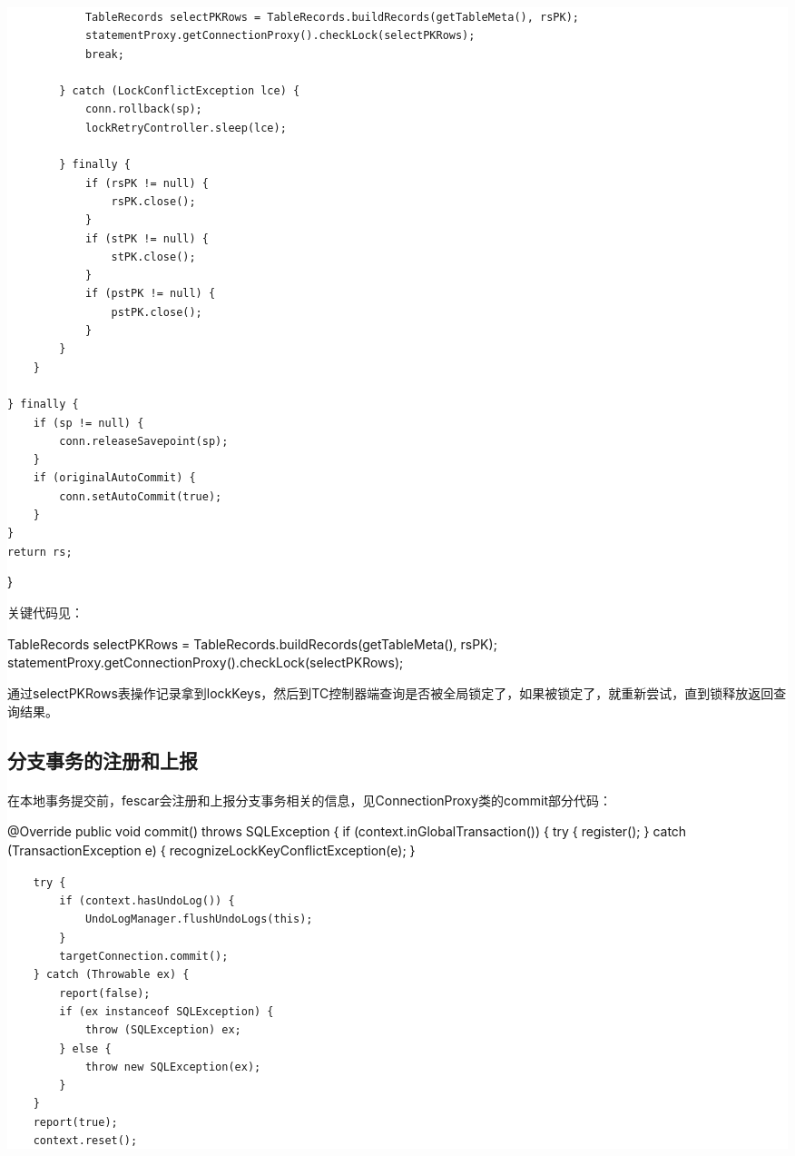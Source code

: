                 TableRecords selectPKRows = TableRecords.buildRecords(getTableMeta(), rsPK);
                statementProxy.getConnectionProxy().checkLock(selectPKRows);
                break;

            } catch (LockConflictException lce) {
                conn.rollback(sp);
                lockRetryController.sleep(lce);

            } finally {
                if (rsPK != null) {
                    rsPK.close();
                }
                if (stPK != null) {
                    stPK.close();
                }
                if (pstPK != null) {
                    pstPK.close();
                }
            }
        }

    } finally {
        if (sp != null) {
            conn.releaseSavepoint(sp);
        }
        if (originalAutoCommit) {
            conn.setAutoCommit(true);
        }
    }
    return rs;
}

关键代码见：

TableRecords selectPKRows = TableRecords.buildRecords(getTableMeta(), rsPK);
statementProxy.getConnectionProxy().checkLock(selectPKRows);

通过selectPKRows表操作记录拿到lockKeys，然后到TC控制器端查询是否被全局锁定了，如果被锁定了，就重新尝试，直到锁释放返回查询结果。

## 分支事务的注册和上报

在本地事务提交前，fescar会注册和上报分支事务相关的信息，见ConnectionProxy类的commit部分代码：

@Override
public void commit() throws SQLException {
    if (context.inGlobalTransaction()) {
        try {
            register();
        } catch (TransactionException e) {
            recognizeLockKeyConflictException(e);
        }

        try {
            if (context.hasUndoLog()) { 
                UndoLogManager.flushUndoLogs(this);
            }
            targetConnection.commit();
        } catch (Throwable ex) {
            report(false);
            if (ex instanceof SQLException) {
                throw (SQLException) ex;
            } else {
                throw new SQLException(ex);
            }
        }
        report(true);
        context.reset();